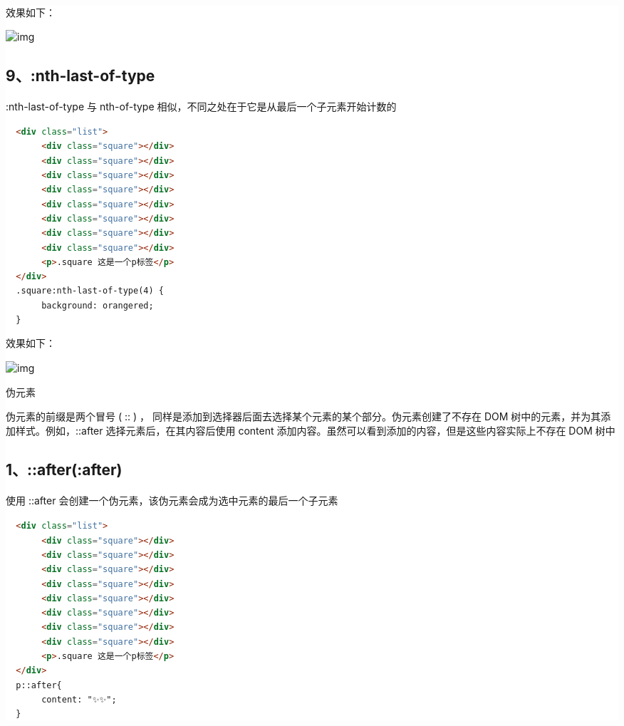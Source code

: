 效果如下：

![img](https://pic1.zhimg.com/80/v2-075207e69b04db17d4d78db343d19464_720w.png)

## 9、:nth-last-of-type

:nth-last-of-type 与 nth-of-type 相似，不同之处在于它是从最后一个子元素开始计数的

```html
  <div class="list">
       <div class="square"></div>
       <div class="square"></div>
       <div class="square"></div>
       <div class="square"></div>
       <div class="square"></div>
       <div class="square"></div>
       <div class="square"></div>
       <div class="square"></div>
       <p>.square 这是一个p标签</p>
  </div>
  .square:nth-last-of-type(4) {
       background: orangered;
  }
```

效果如下：

![img](https://pic4.zhimg.com/80/v2-ba675cd6a99f9d0b54113e2c76ad09df_720w.png)

伪元素

伪元素的前缀是两个冒号 ( :: ) ， 同样是添加到选择器后面去选择某个元素的某个部分。伪元素创建了不存在 DOM 树中的元素，并为其添加样式。例如，::after 选择元素后，在其内容后使用 content 添加内容。虽然可以看到添加的内容，但是这些内容实际上不存在 DOM 树中

## 1、::after(:after)

使用 ::after 会创建一个伪元素，该伪元素会成为选中元素的最后一个子元素

```html
  <div class="list">
       <div class="square"></div>
       <div class="square"></div>
       <div class="square"></div>
       <div class="square"></div>
       <div class="square"></div>
       <div class="square"></div>
       <div class="square"></div>
       <div class="square"></div>
       <p>.square 这是一个p标签</p>
  </div>
  p::after{
       content: "✨✨";
  }
```
